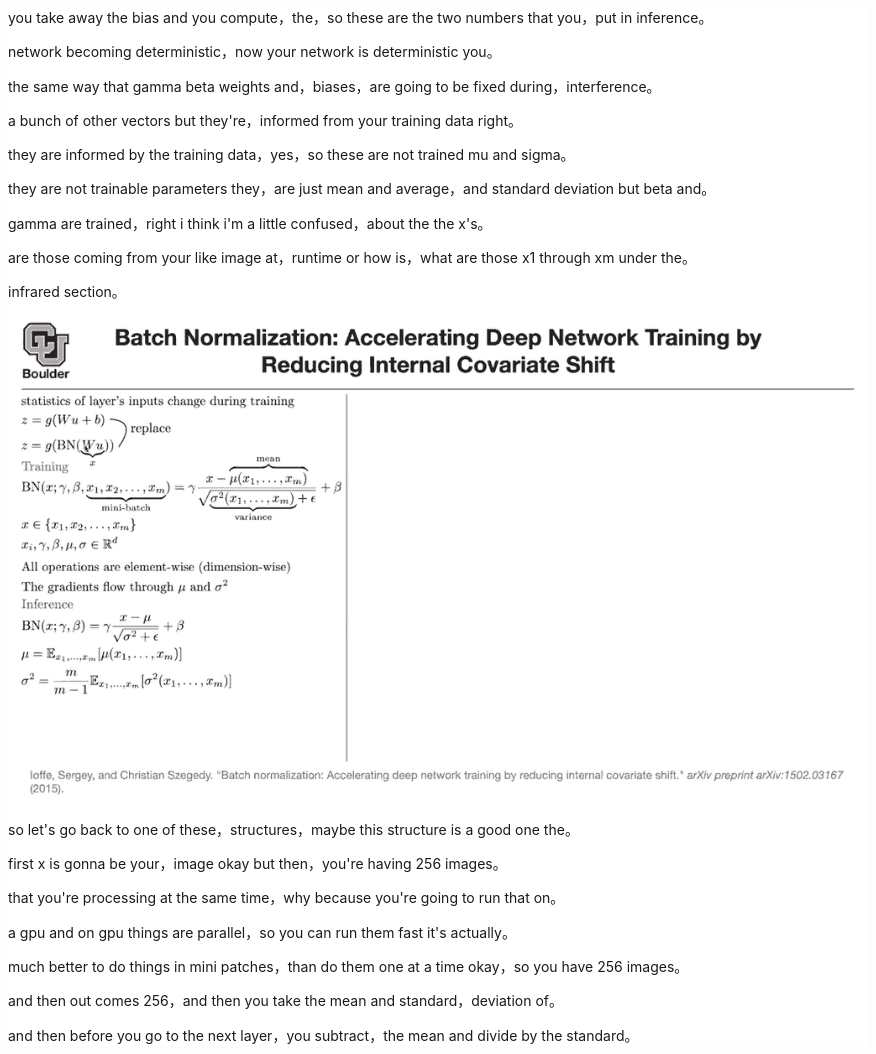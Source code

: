 you take away the bias and you compute，the，so these are the two numbers that you，put in inference。

network becoming deterministic，now your network is deterministic you。

the same way that gamma beta weights and，biases，are going to be fixed during，interference。

a bunch of other vectors but they're，informed from your training data right。

they are informed by the training data，yes，so these are not trained mu and sigma。

they are not trainable parameters they，are just mean and average，and standard deviation but beta and。

gamma are trained，right i think i'm a little confused，about the the x's。

are those coming from your like image at，runtime or how is，what are those x1 through xm under the。

infrared section。

![](img/7aa8bf117c67de146ecb46bbd3a34b60_1.png)

so let's go back to one of these，structures，maybe this structure is a good one the。

first x is gonna be your，image okay but then，you're having 256 images。

that you're processing at the same time，why because you're going to run that on。

a gpu and on gpu things are parallel，so you can run them fast it's actually。

much better to do things in mini patches，than do them one at a time okay，so you have 256 images。

and then out comes 256，and then you take the mean and standard，deviation of。

and then before you go to the next layer，you subtract，the mean and divide by the standard。
